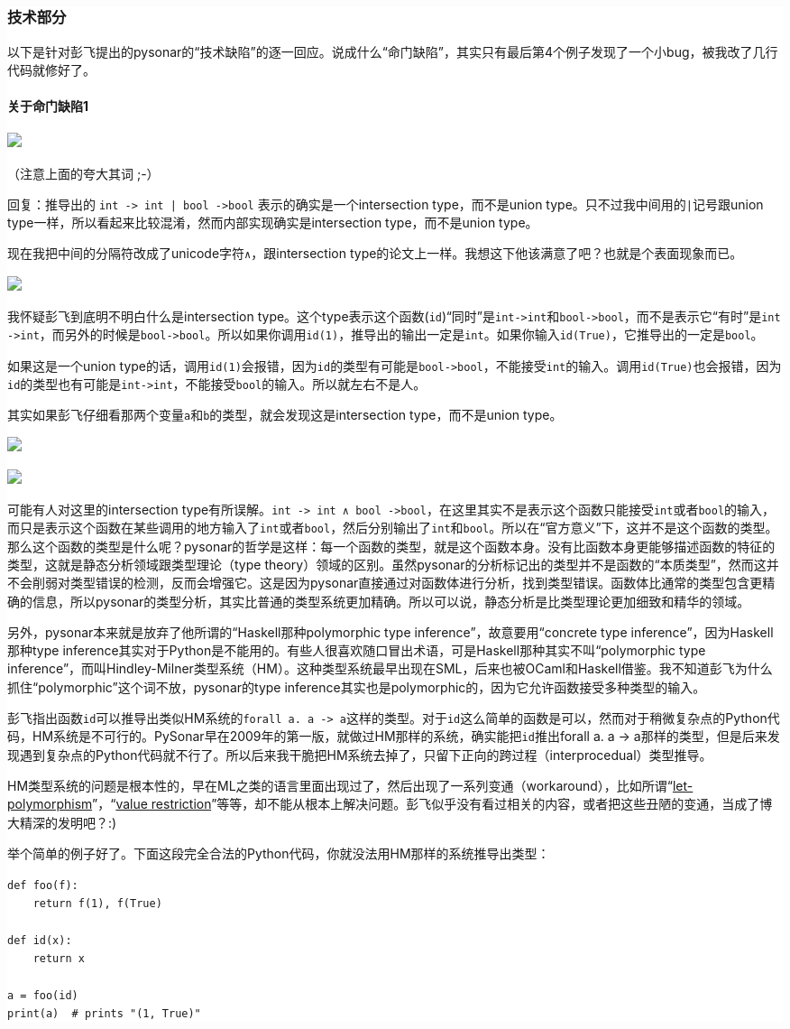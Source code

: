### 技术部分

以下是针对彭飞提出的pysonar的“技术缺陷”的逐一回应。说成什么“命门缺陷”，其实只有最后第4个例子发现了一个小bug，被我改了几行代码就修好了。

#### 关于命门缺陷1

![](http://upload-images.jianshu.io/upload_images/68562-a7dd1bf09e585f5f.png?imageMogr2/auto-orient/strip%7CimageView2/2/w/600)

（注意上面的夸大其词 ;-）

回复：推导出的 `int -> int | bool ->bool` 表示的确实是一个intersection type，而不是union type。只不过我中间用的`|`记号跟union type一样，所以看起来比较混淆，然而内部实现确实是intersection type，而不是union type。

现在我把中间的分隔符改成了unicode字符`∧`，跟intersection type的论文上一样。我想这下他该满意了吧？也就是个表面现象而已。

![](http://upload-images.jianshu.io/upload_images/68562-cb72dbcd94667aca.png?imageMogr2/auto-orient/strip%7CimageView2/2/w/200)

我怀疑彭飞到底明不明白什么是intersection type。这个type表示这个函数(`id`)“同时”是`int->int`和`bool->bool`，而不是表示它“有时”是`int->int`，而另外的时候是`bool->bool`。所以如果你调用`id(1)`，推导出的输出一定是`int`。如果你输入`id(True)`，它推导出的一定是`bool`。

如果这是一个union type的话，调用`id(1)`会报错，因为`id`的类型有可能是`bool->bool`，不能接受`int`的输入。调用`id(True)`也会报错，因为`id`的类型也有可能是`int->int`，不能接受`bool`的输入。所以就左右不是人。

其实如果彭飞仔细看那两个变量`a`和`b`的类型，就会发现这是intersection type，而不是union type。

![](http://upload-images.jianshu.io/upload_images/68562-14109bcac813e1bd.png?imageMogr2/auto-orient/strip%7CimageView2/2/w/200)

![](http://upload-images.jianshu.io/upload_images/68562-ea15e1e582b66548.png?imageMogr2/auto-orient/strip%7CimageView2/2/w/200)

可能有人对这里的intersection type有所误解。`int -> int ∧ bool ->bool`，在这里其实不是表示这个函数只能接受`int`或者`bool`的输入，而只是表示这个函数在某些调用的地方输入了`int`或者`bool`，然后分别输出了`int`和`bool`。所以在“官方意义”下，这并不是这个函数的类型。那么这个函数的类型是什么呢？pysonar的哲学是这样：每一个函数的类型，就是这个函数本身。没有比函数本身更能够描述函数的特征的类型，这就是静态分析领域跟类型理论（type theory）领域的区别。虽然pysonar的分析标记出的类型并不是函数的“本质类型”，然而这并不会削弱对类型错误的检测，反而会增强它。这是因为pysonar直接通过对函数体进行分析，找到类型错误。函数体比通常的类型包含更精确的信息，所以pysonar的类型分析，其实比普通的类型系统更加精确。所以可以说，静态分析是比类型理论更加细致和精华的领域。

另外，pysonar本来就是放弃了他所谓的“Haskell那种polymorphic type inference”，故意要用“concrete type inference”，因为Haskell那种type inference其实对于Python是不能用的。有些人很喜欢随口冒出术语，可是Haskell那种其实不叫“polymorphic type inference”，而叫Hindley-Milner类型系统（HM）。这种类型系统最早出现在SML，后来也被OCaml和Haskell借鉴。我不知道彭飞为什么抓住“polymorphic”这个词不放，pysonar的type inference其实也是polymorphic的，因为它允许函数接受多种类型的输入。

彭飞指出函数`id`可以推导出类似HM系统的`forall a. a -> a`这样的类型。对于`id`这么简单的函数是可以，然而对于稍微复杂点的Python代码，HM系统是不可行的。PySonar早在2009年的第一版，就做过HM那样的系统，确实能把`id`推出forall a. a -> a那样的类型，但是后来发现遇到复杂点的Python代码就不行了。所以后来我干脆把HM系统去掉了，只留下正向的跨过程（interprocedual）类型推导。

HM类型系统的问题是根本性的，早在ML之类的语言里面出现过了，然后出现了一系列变通（workaround），比如所谓“[let-polymorphism](https://en.wikipedia.org/wiki/Hindley%E2%80%93Milner_type_system#Let-polymorphism)”，“[value restriction](https://en.wikipedia.org/wiki/Value_restriction)”等等，却不能从根本上解决问题。彭飞似乎没有看过相关的内容，或者把这些丑陋的变通，当成了博大精深的发明吧？:)

举个简单的例子好了。下面这段完全合法的Python代码，你就没法用HM那样的系统推导出类型：

```
def foo(f):
    return f(1), f(True)

def id(x):
    return x

a = foo(id)
print(a)  # prints "(1, True)"

```
